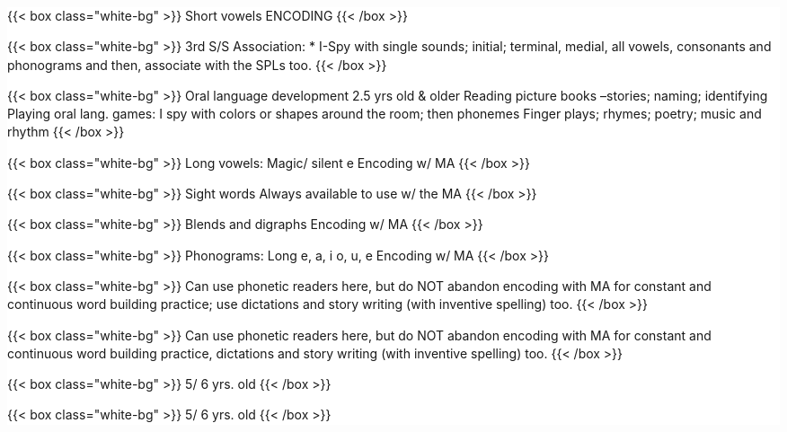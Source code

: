 {{< box class="white-bg" >}}
Short vowels ENCODING
{{< /box >}}

{{< box class="white-bg" >}}
3rd S/S Association: *  I-Spy with single sounds; initial; terminal, medial, all vowels, consonants and phonograms and then, associate with the SPLs too.
{{< /box >}}

{{< box class="white-bg" >}}
Oral language development 2.5 yrs old  & older 
Reading picture books –stories; naming; identifying 
Playing oral lang. games: I spy with colors or shapes around the room; then phonemes
Finger plays; rhymes; poetry; music and rhythm
{{< /box >}}

{{< box class="white-bg" >}}
Long vowels:
Magic/ silent e 
Encoding w/ MA
{{< /box >}}

{{< box class="white-bg" >}}
Sight words
Always available to use w/ the MA 
{{< /box >}}

{{< box class="white-bg" >}}
Blends and digraphs 
Encoding w/ MA
{{< /box >}}

{{< box class="white-bg" >}}
Phonograms:
Long e, a, i o, u, e
Encoding w/ MA
{{< /box >}}

{{< box class="white-bg" >}}
Can use phonetic readers here, but do NOT abandon encoding with  MA for constant and continuous word building practice; use dictations and story writing (with inventive spelling) too.
{{< /box >}}

{{< box class="white-bg" >}}
Can use phonetic readers here, but do NOT abandon encoding with MA for constant and continuous word building practice, dictations and story writing (with inventive spelling) too.
{{< /box >}}

{{< box class="white-bg" >}}
5/ 6 yrs. old
{{< /box >}}

{{< box class="white-bg" >}}
5/ 6 yrs. old
{{< /box >}}
